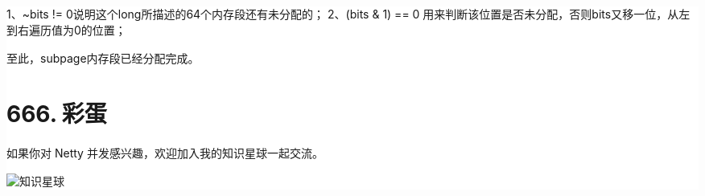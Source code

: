 1、~bits != 0说明这个long所描述的64个内存段还有未分配的；
2、(bits & 1) == 0 用来判断该位置是否未分配，否则bits又移一位，从左到右遍历值为0的位置；

至此，subpage内存段已经分配完成。

# 666. 彩蛋

如果你对 Netty 并发感兴趣，欢迎加入我的知识星球一起交流。

![知识星球](http://www.iocoder.cn/images/Architecture/2017_12_29/01.png)
